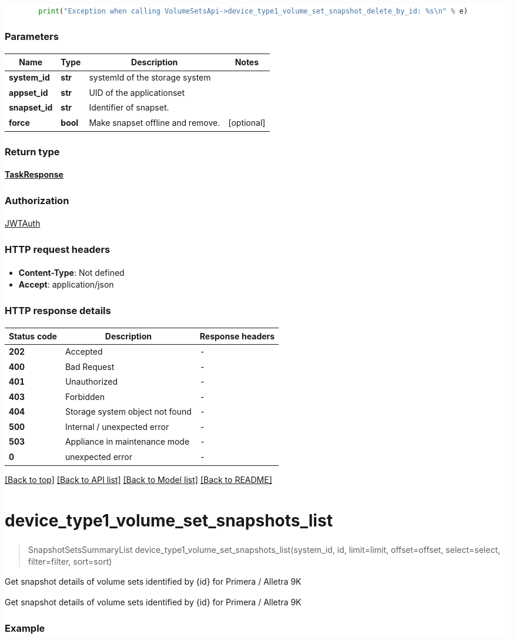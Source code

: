 ```python
        print("Exception when calling VolumeSetsApi->device_type1_volume_set_snapshot_delete_by_id: %s\n" % e)
```



### Parameters


Name | Type | Description  | Notes
------------- | ------------- | ------------- | -------------
 **system_id** | **str**| systemId of the storage system | 
 **appset_id** | **str**| UID of the applicationset | 
 **snapset_id** | **str**| Identifier of snapset. | 
 **force** | **bool**| Make snapset offline and remove. | [optional] 

### Return type

[**TaskResponse**](TaskResponse.md)

### Authorization

[JWTAuth](../README.md#JWTAuth)

### HTTP request headers

 - **Content-Type**: Not defined
 - **Accept**: application/json

### HTTP response details

| Status code | Description | Response headers |
|-------------|-------------|------------------|
**202** | Accepted |  -  |
**400** | Bad Request |  -  |
**401** | Unauthorized |  -  |
**403** | Forbidden |  -  |
**404** | Storage system object not found |  -  |
**500** | Internal / unexpected error |  -  |
**503** | Appliance in maintenance mode |  -  |
**0** | unexpected error |  -  |

[[Back to top]](#) [[Back to API list]](../README.md#documentation-for-api-endpoints) [[Back to Model list]](../README.md#documentation-for-models) [[Back to README]](../README.md)

# **device_type1_volume_set_snapshots_list**
> SnapshotSetsSummaryList device_type1_volume_set_snapshots_list(system_id, id, limit=limit, offset=offset, select=select, filter=filter, sort=sort)

Get snapshot details of volume sets identified by {id} for Primera / Alletra 9K

Get snapshot details of volume sets identified by {id} for Primera / Alletra 9K

### Example
